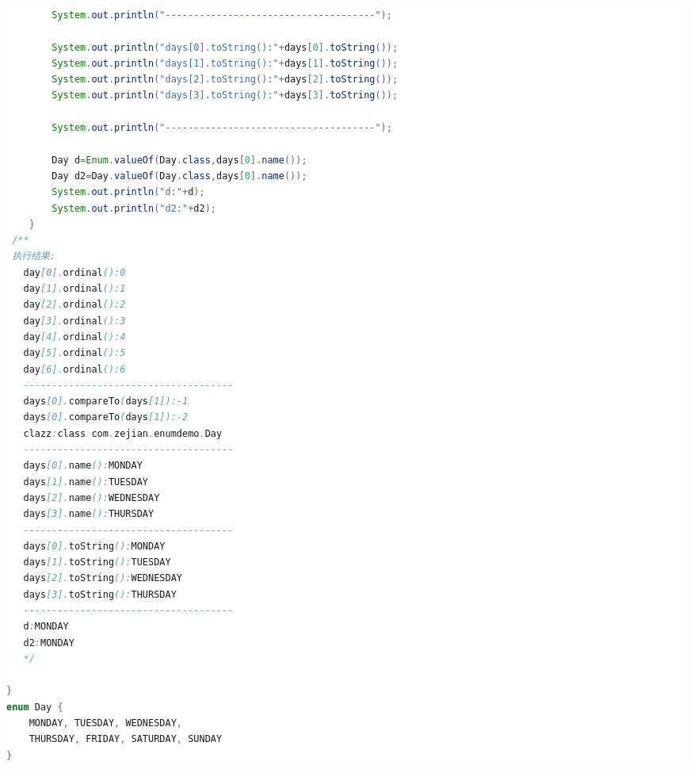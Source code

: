 ```java
        System.out.println("-------------------------------------");

        System.out.println("days[0].toString():"+days[0].toString());
        System.out.println("days[1].toString():"+days[1].toString());
        System.out.println("days[2].toString():"+days[2].toString());
        System.out.println("days[3].toString():"+days[3].toString());

        System.out.println("-------------------------------------");

        Day d=Enum.valueOf(Day.class,days[0].name());
        Day d2=Day.valueOf(Day.class,days[0].name());
        System.out.println("d:"+d);
        System.out.println("d2:"+d2);
    }
 /**
 执行结果:
   day[0].ordinal():0
   day[1].ordinal():1
   day[2].ordinal():2
   day[3].ordinal():3
   day[4].ordinal():4
   day[5].ordinal():5
   day[6].ordinal():6
   -------------------------------------
   days[0].compareTo(days[1]):-1
   days[0].compareTo(days[1]):-2
   clazz:class com.zejian.enumdemo.Day
   -------------------------------------
   days[0].name():MONDAY
   days[1].name():TUESDAY
   days[2].name():WEDNESDAY
   days[3].name():THURSDAY
   -------------------------------------
   days[0].toString():MONDAY
   days[1].toString():TUESDAY
   days[2].toString():WEDNESDAY
   days[3].toString():THURSDAY
   -------------------------------------
   d:MONDAY
   d2:MONDAY
   */

}
enum Day {
    MONDAY, TUESDAY, WEDNESDAY,
    THURSDAY, FRIDAY, SATURDAY, SUNDAY
}

```

